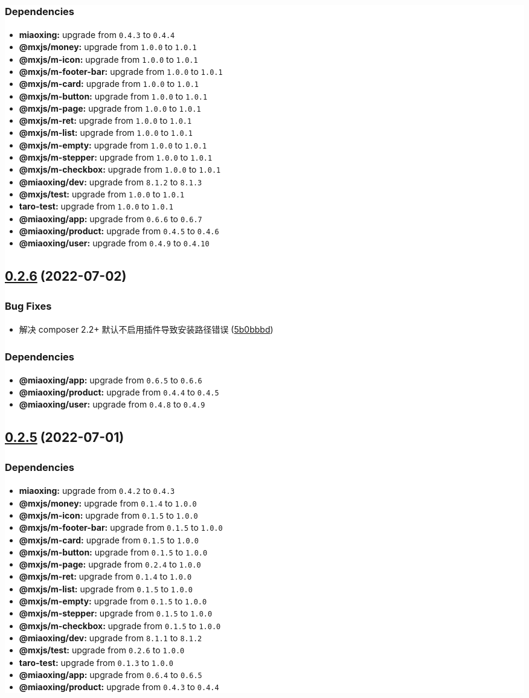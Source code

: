 
### Dependencies

* **miaoxing:** upgrade from `0.4.3` to `0.4.4`
* **@mxjs/money:** upgrade from `1.0.0` to `1.0.1`
* **@mxjs/m-icon:** upgrade from `1.0.0` to `1.0.1`
* **@mxjs/m-footer-bar:** upgrade from `1.0.0` to `1.0.1`
* **@mxjs/m-card:** upgrade from `1.0.0` to `1.0.1`
* **@mxjs/m-button:** upgrade from `1.0.0` to `1.0.1`
* **@mxjs/m-page:** upgrade from `1.0.0` to `1.0.1`
* **@mxjs/m-ret:** upgrade from `1.0.0` to `1.0.1`
* **@mxjs/m-list:** upgrade from `1.0.0` to `1.0.1`
* **@mxjs/m-empty:** upgrade from `1.0.0` to `1.0.1`
* **@mxjs/m-stepper:** upgrade from `1.0.0` to `1.0.1`
* **@mxjs/m-checkbox:** upgrade from `1.0.0` to `1.0.1`
* **@miaoxing/dev:** upgrade from `8.1.2` to `8.1.3`
* **@mxjs/test:** upgrade from `1.0.0` to `1.0.1`
* **taro-test:** upgrade from `1.0.0` to `1.0.1`
* **@miaoxing/app:** upgrade from `0.6.6` to `0.6.7`
* **@miaoxing/product:** upgrade from `0.4.5` to `0.4.6`
* **@miaoxing/user:** upgrade from `0.4.9` to `0.4.10`

## [0.2.6](https://github.com/miaoxing/cart/compare/v0.2.5...v0.2.6) (2022-07-02)


### Bug Fixes

* 解决 composer 2.2+ 默认不启用插件导致安装路径错误 ([5b0bbbd](https://github.com/miaoxing/cart/commit/5b0bbbd39faff7a6b9264a641d1d13cba0eb2542))





### Dependencies

* **@miaoxing/app:** upgrade from `0.6.5` to `0.6.6`
* **@miaoxing/product:** upgrade from `0.4.4` to `0.4.5`
* **@miaoxing/user:** upgrade from `0.4.8` to `0.4.9`

## [0.2.5](https://github.com/miaoxing/cart/compare/v0.2.4...v0.2.5) (2022-07-01)





### Dependencies

* **miaoxing:** upgrade from `0.4.2` to `0.4.3`
* **@mxjs/money:** upgrade from `0.1.4` to `1.0.0`
* **@mxjs/m-icon:** upgrade from `0.1.5` to `1.0.0`
* **@mxjs/m-footer-bar:** upgrade from `0.1.5` to `1.0.0`
* **@mxjs/m-card:** upgrade from `0.1.5` to `1.0.0`
* **@mxjs/m-button:** upgrade from `0.1.5` to `1.0.0`
* **@mxjs/m-page:** upgrade from `0.2.4` to `1.0.0`
* **@mxjs/m-ret:** upgrade from `0.1.4` to `1.0.0`
* **@mxjs/m-list:** upgrade from `0.1.5` to `1.0.0`
* **@mxjs/m-empty:** upgrade from `0.1.5` to `1.0.0`
* **@mxjs/m-stepper:** upgrade from `0.1.5` to `1.0.0`
* **@mxjs/m-checkbox:** upgrade from `0.1.5` to `1.0.0`
* **@miaoxing/dev:** upgrade from `8.1.1` to `8.1.2`
* **@mxjs/test:** upgrade from `0.2.6` to `1.0.0`
* **taro-test:** upgrade from `0.1.3` to `1.0.0`
* **@miaoxing/app:** upgrade from `0.6.4` to `0.6.5`
* **@miaoxing/product:** upgrade from `0.4.3` to `0.4.4`